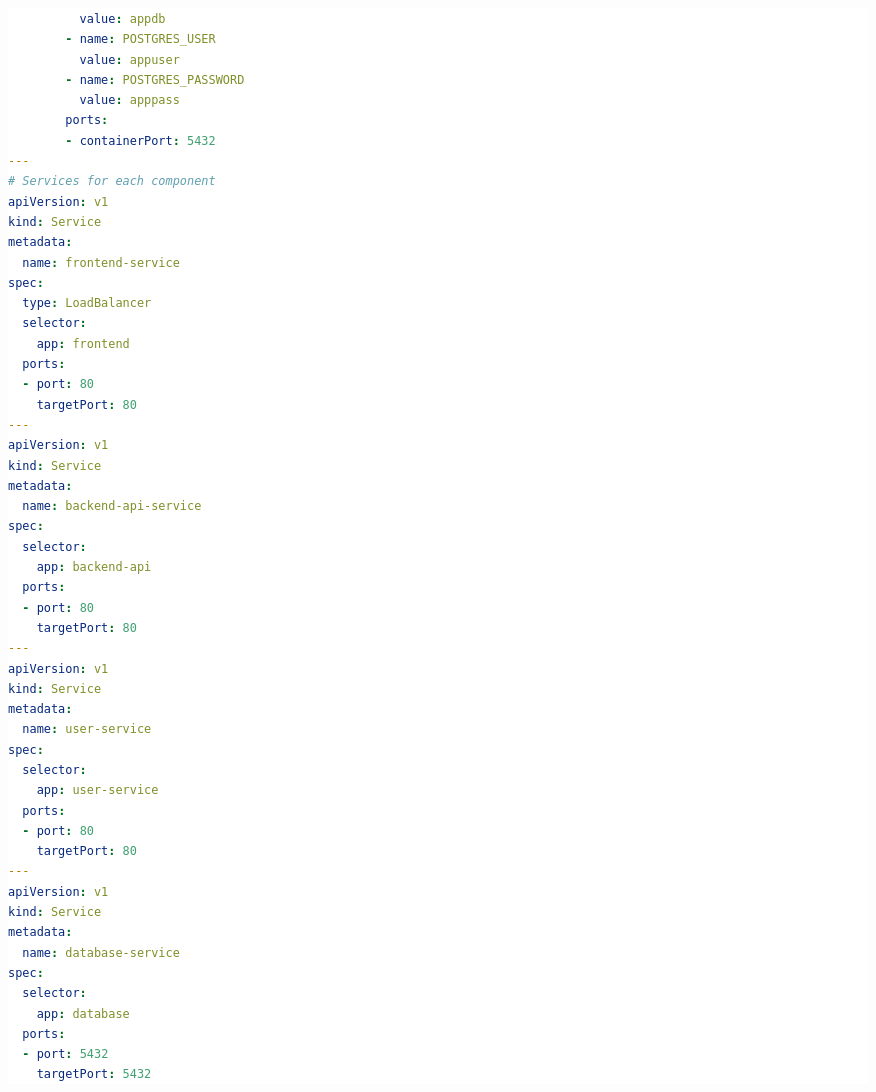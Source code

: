 ```yaml
          value: appdb
        - name: POSTGRES_USER
          value: appuser
        - name: POSTGRES_PASSWORD
          value: apppass
        ports:
        - containerPort: 5432
---
# Services for each component
apiVersion: v1
kind: Service
metadata:
  name: frontend-service
spec:
  type: LoadBalancer
  selector:
    app: frontend
  ports:
  - port: 80
    targetPort: 80
---
apiVersion: v1
kind: Service
metadata:
  name: backend-api-service
spec:
  selector:
    app: backend-api
  ports:
  - port: 80
    targetPort: 80
---
apiVersion: v1
kind: Service
metadata:
  name: user-service
spec:
  selector:
    app: user-service
  ports:
  - port: 80
    targetPort: 80
---
apiVersion: v1
kind: Service
metadata:
  name: database-service
spec:
  selector:
    app: database
  ports:
  - port: 5432
    targetPort: 5432
```
